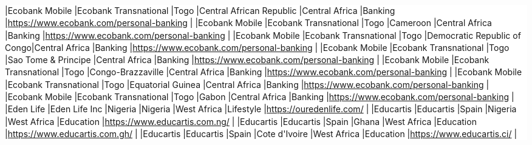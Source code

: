 |Ecobank Mobile              |Ecobank Transnational                                   |Togo                        |Central African Republic    |Central Africa |Banking                |https://www.ecobank.com/personal-banking                                                                                                                                                                                                                                                                                                                     |
|Ecobank Mobile              |Ecobank Transnational                                   |Togo                        |Cameroon                    |Central Africa |Banking                |https://www.ecobank.com/personal-banking                                                                                                                                                                                                                                                                                                                     |
|Ecobank Mobile              |Ecobank Transnational                                   |Togo                        |Democratic Republic of Congo|Central Africa |Banking                |https://www.ecobank.com/personal-banking                                                                                                                                                                                                                                                                                                                     |
|Ecobank Mobile              |Ecobank Transnational                                   |Togo                        |Sao Tome & Principe         |Central Africa |Banking                |https://www.ecobank.com/personal-banking                                                                                                                                                                                                                                                                                                                     |
|Ecobank Mobile              |Ecobank Transnational                                   |Togo                        |Congo-Brazzaville           |Central Africa |Banking                |https://www.ecobank.com/personal-banking                                                                                                                                                                                                                                                                                                                     |
|Ecobank Mobile              |Ecobank Transnational                                   |Togo                        |Equatorial Guinea           |Central Africa |Banking                |https://www.ecobank.com/personal-banking                                                                                                                                                                                                                                                                                                                     |
|Ecobank Mobile              |Ecobank Transnational                                   |Togo                        |Gabon                       |Central Africa |Banking                |https://www.ecobank.com/personal-banking                                                                                                                                                                                                                                                                                                                     |
|Eden Life                   |Eden Life Inc                                           |Nigeria                     |Nigeria                     |West Africa    |Lifestyle              |https://ouredenlife.com/                                                                                                                                                                                                                                                                                                                                     |
|Educartis                   |Educartis                                               |Spain                       |Nigeria                     |West Africa    |Education              |https://www.educartis.com.ng/                                                                                                                                                                                                                                                                                                                                |
|Educartis                   |Educartis                                               |Spain                       |Ghana                       |West Africa    |Education              |https://www.educartis.com.gh/                                                                                                                                                                                                                                                                                                                                |
|Educartis                   |Educartis                                               |Spain                       |Cote d'Ivoire               |West Africa    |Education              |https://www.educartis.ci/                                                                                                                                                                                                                                                                                                                                    |